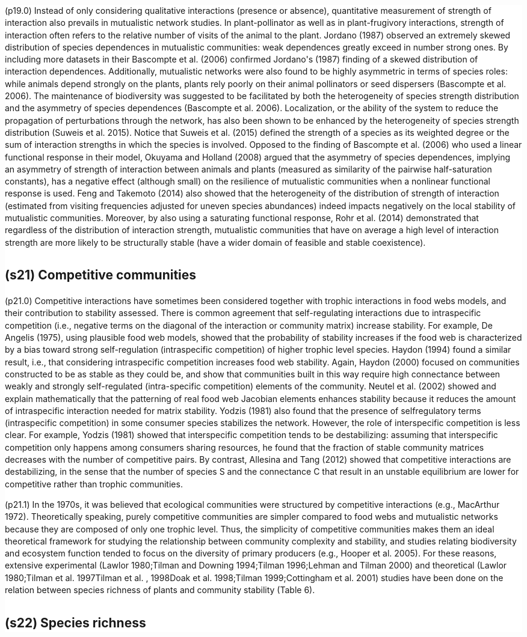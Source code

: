 (p19.0) Instead of only considering qualitative interactions (presence or absence), quantitative measurement of strength of interaction also prevails in mutualistic network studies. In plant-pollinator as well as in plant-frugivory interactions, strength of interaction often refers to the relative number of visits of the animal to the plant. Jordano (1987) observed an extremely skewed distribution of species dependences in mutualistic communities: weak dependences greatly exceed in number strong ones. By including more datasets in their  Bascompte et al. (2006) confirmed Jordano's (1987) finding of a skewed distribution of interaction dependences. Additionally, mutualistic networks were also found to be highly asymmetric in terms of species roles: while animals depend strongly on the plants, plants rely poorly on their animal pollinators or seed dispersers (Bascompte et al. 2006). The maintenance of biodiversity was suggested to be facilitated by both the heterogeneity of species strength distribution and the asymmetry of species dependences (Bascompte et al. 2006). Localization, or the ability of the system to reduce the propagation of perturbations through the network, has also been shown to be enhanced by the heterogeneity of species strength distribution (Suweis et al. 2015). Notice that Suweis et al. (2015) defined the strength of a species as its weighted degree or the sum of interaction strengths in which the species is involved. Opposed to the finding of Bascompte et al. (2006) who used a linear functional response in their model, Okuyama and Holland (2008) argued that the asymmetry of species dependences, implying an asymmetry of strength of interaction between animals and plants (measured as similarity of the pairwise half-saturation constants), has a negative effect (although small) on the resilience of mutualistic communities when a nonlinear functional response is used. Feng and Takemoto (2014) also showed that the heterogeneity of the distribution of strength of interaction (estimated from visiting frequencies adjusted for uneven species abundances) indeed impacts negatively on the local stability of mutualistic communities. Moreover, by also using a saturating functional response, Rohr et al. (2014) demonstrated that regardless of the distribution of interaction strength, mutualistic communities that have on average a high level of interaction strength are more likely to be structurally stable (have a wider domain of feasible and stable coexistence).
## (s21) Competitive communities
(p21.0) Competitive interactions have sometimes been considered together with trophic interactions in food webs models, and their contribution to stability assessed. There is common agreement that self-regulating interactions due to intraspecific competition (i.e., negative terms on the diagonal of the interaction or community matrix) increase stability. For example, De Angelis (1975), using plausible food web models, showed that the probability of stability increases if the food web is characterized by a bias toward strong self-regulation (intraspecific competition) of higher trophic level species. Haydon (1994) found a similar result, i.e., that considering intraspecific competition increases food web stability. Again, Haydon (2000) focused on communities constructed to be as stable as they could be, and show that communities built in this way require high connectance between weakly and strongly self-regulated (intra-specific competition) elements of the community. Neutel et al. (2002) showed and explain mathematically that the patterning of real food web Jacobian elements enhances stability because it reduces the amount of intraspecific interaction needed for matrix stability. Yodzis (1981) also found that the presence of selfregulatory terms (intraspecific competition) in some consumer species stabilizes the network. However, the role of interspecific competition is less clear. For example, Yodzis (1981) showed that interspecific competition tends to be destabilizing: assuming that interspecific competition only happens among consumers sharing resources, he found that the fraction of stable community matrices decreases with the number of competitive pairs. By contrast, Allesina and Tang (2012) showed that competitive interactions are destabilizing, in the sense that the number of species S and the connectance C that result in an unstable equilibrium are lower for competitive rather than trophic communities.

(p21.1) In the 1970s, it was believed that ecological communities were structured by competitive interactions (e.g., MacArthur 1972). Theoretically speaking, purely competitive communities are simpler compared to food webs and mutualistic networks because they are composed of only one trophic level. Thus, the simplicity of competitive communities makes them an ideal theoretical framework for studying the relationship between community complexity and stability, and studies relating biodiversity and ecosystem function tended to focus on the diversity of primary producers (e.g., Hooper et al. 2005). For these reasons, extensive experimental (Lawlor 1980;Tilman and Downing 1994;Tilman 1996;Lehman and Tilman 2000) and theoretical (Lawlor 1980;Tilman et al. 1997Tilman et al. , 1998Doak et al. 1998;Tilman 1999;Cottingham et al. 2001) studies have been done on the relation between species richness of plants and community stability (Table 6).
## (s22) Species richness
